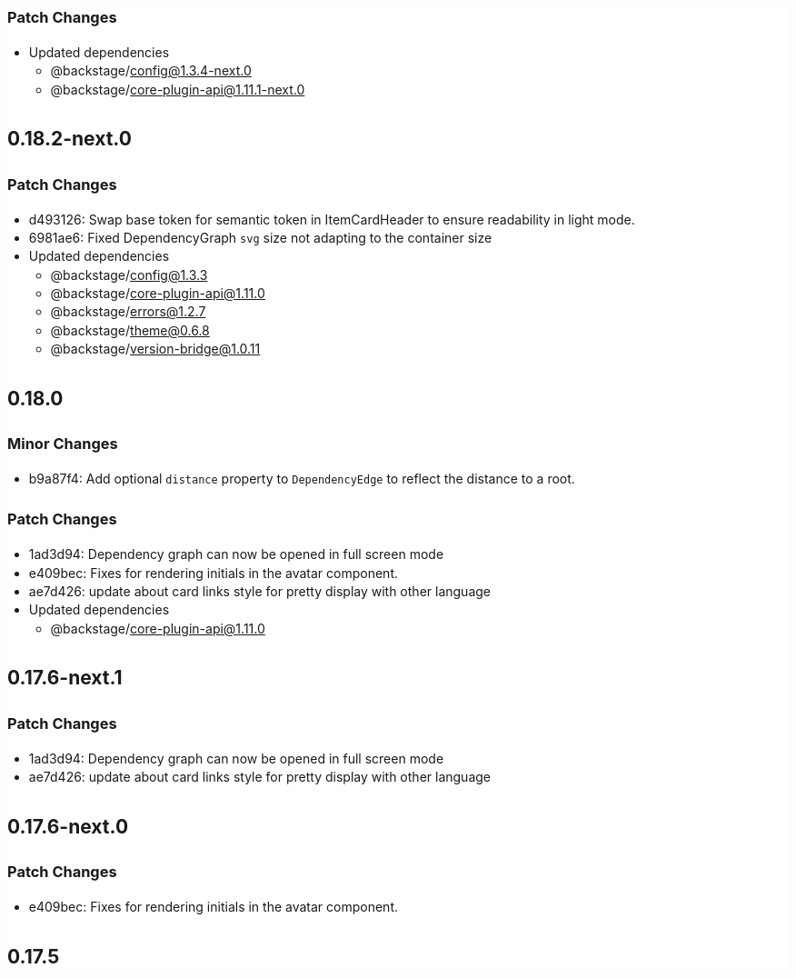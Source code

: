 ### Patch Changes

- Updated dependencies
  - @backstage/config@1.3.4-next.0
  - @backstage/core-plugin-api@1.11.1-next.0

## 0.18.2-next.0

### Patch Changes

- d493126: Swap base token for semantic token in ItemCardHeader to ensure readability in light mode.
- 6981ae6: Fixed DependencyGraph `svg` size not adapting to the container size
- Updated dependencies
  - @backstage/config@1.3.3
  - @backstage/core-plugin-api@1.11.0
  - @backstage/errors@1.2.7
  - @backstage/theme@0.6.8
  - @backstage/version-bridge@1.0.11

## 0.18.0

### Minor Changes

- b9a87f4: Add optional `distance` property to `DependencyEdge` to reflect the distance to a root.

### Patch Changes

- 1ad3d94: Dependency graph can now be opened in full screen mode
- e409bec: Fixes for rendering initials in the avatar component.
- ae7d426: update about card links style for pretty display with other language
- Updated dependencies
  - @backstage/core-plugin-api@1.11.0

## 0.17.6-next.1

### Patch Changes

- 1ad3d94: Dependency graph can now be opened in full screen mode
- ae7d426: update about card links style for pretty display with other language

## 0.17.6-next.0

### Patch Changes

- e409bec: Fixes for rendering initials in the avatar component.

## 0.17.5
